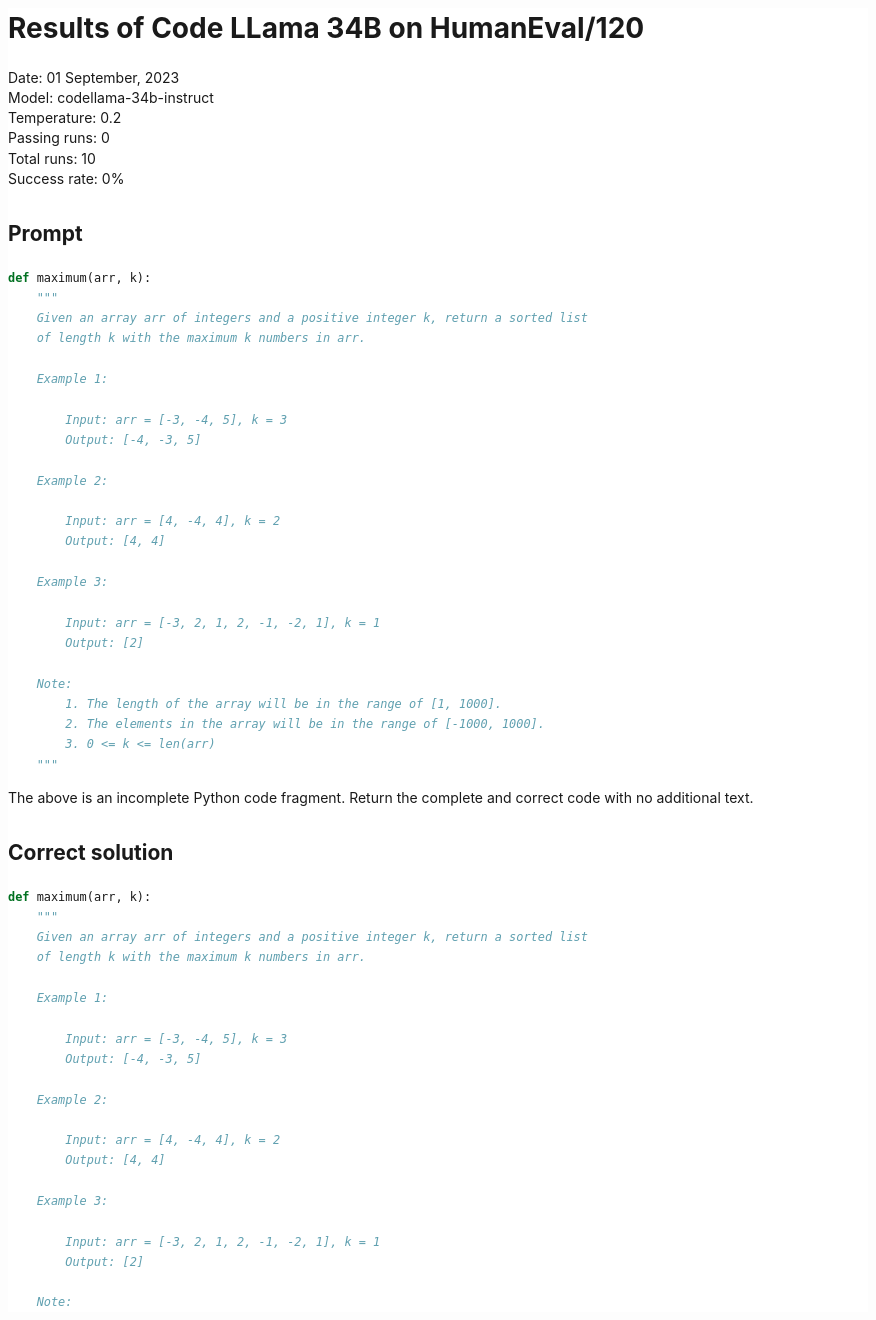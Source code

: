 # Results of Code LLama 34B on HumanEval/120
Date: 01 September, 2023<br />
Model: codellama-34b-instruct<br />
Temperature: 0.2<br />
Passing runs: 0<br />
Total runs: 10<br />
Success rate: 0%
## Prompt
```python
def maximum(arr, k):
    """
    Given an array arr of integers and a positive integer k, return a sorted list 
    of length k with the maximum k numbers in arr.

    Example 1:

        Input: arr = [-3, -4, 5], k = 3
        Output: [-4, -3, 5]

    Example 2:

        Input: arr = [4, -4, 4], k = 2
        Output: [4, 4]

    Example 3:

        Input: arr = [-3, 2, 1, 2, -1, -2, 1], k = 1
        Output: [2]

    Note:
        1. The length of the array will be in the range of [1, 1000].
        2. The elements in the array will be in the range of [-1000, 1000].
        3. 0 <= k <= len(arr)
    """
```
The above is an incomplete Python code fragment. Return the complete and correct code with no additional text.
## Correct solution
```python
def maximum(arr, k):
    """
    Given an array arr of integers and a positive integer k, return a sorted list 
    of length k with the maximum k numbers in arr.

    Example 1:

        Input: arr = [-3, -4, 5], k = 3
        Output: [-4, -3, 5]

    Example 2:

        Input: arr = [4, -4, 4], k = 2
        Output: [4, 4]

    Example 3:

        Input: arr = [-3, 2, 1, 2, -1, -2, 1], k = 1
        Output: [2]

    Note:
```